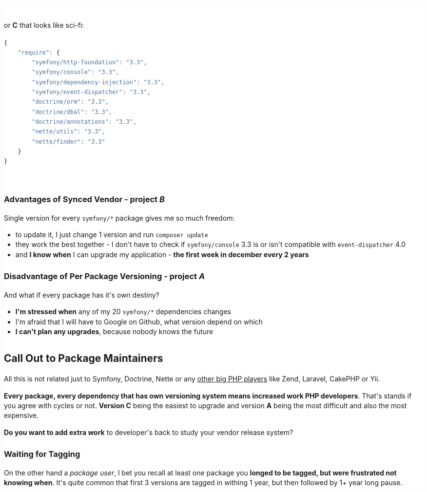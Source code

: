 <br>

or **C** that looks like sci-fi:

```javascript
{
  	"require": {
		"symfony/http-foundation": "3.3",
		"symfony/console": "3.3",
		"symfony/dependency-injection": "3.3",
		"symfony/event-dispatcher": "3.3",
		"doctrine/orm": "3.3",
		"doctrine/dbal": "3.3",
		"doctrine/annotations": "3.3",
		"nette/utils": "3.3",
		"nette/finder": "3.3"
  	}
}
```

<br>


###  Advantages of Synced Vendor - project *B*

Single version for every `symfony/*` package gives me so much freedom:

- to update it, I just change 1 version and run `composer update`
- they work the best together - I don't have to check if `symfony/console` 3.3 is or isn't compatible with `event-dispatcher` 4.0
- and **I know when** I can upgrade my application - **the first week in december every 2 years**


### Disadvantage of Per Package Versioning - project *A*

And what if every package has it's own destiny?

- **I'm stressed when** any of my 20 `symfony/*` dependencies changes
- I'm afraid that I will have to Google on Github, what version depend on which
- **I can't plan any upgrades**, because nobody knows the future


## Call Out to Package Maintainers

All this is not related just to Symfony, Doctrine, Nette or any [other big PHP players](https://gophp71.org/) like Zend, Laravel, CakePHP or Yii.

**Every package, every dependency that has own versioning system means increased work PHP developers**. That's stands if you agree with cycles or not. **Version C** being the easiest to upgrade and version **A** being the most difficult and also the most expensive.

**Do you want to add extra work** to developer's back to study your vendor release system?

### Waiting for Tagging

On the other hand a *package user*, I bet you recall at least one package you **longed to be tagged, but were frustrated not knowing when**. It's quite common that first 3 versions are tagged in withing 1 year, but then followed by 1+ year long pause.
